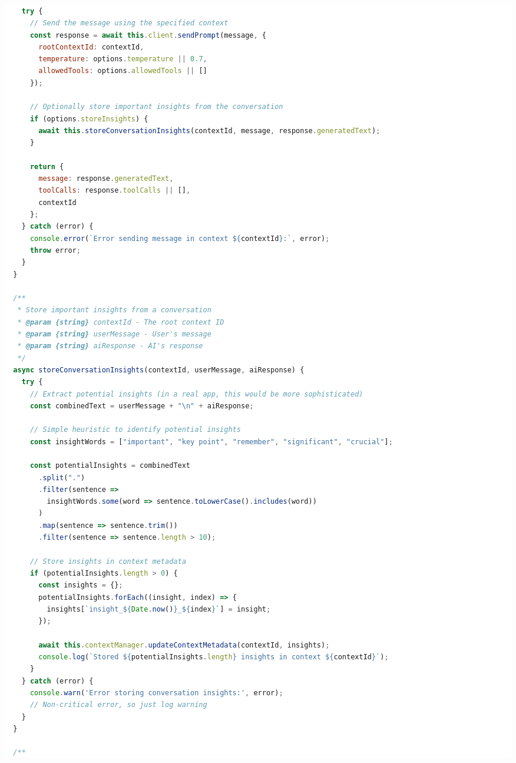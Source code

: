 ```javascript
    try {
      // Send the message using the specified context
      const response = await this.client.sendPrompt(message, {
        rootContextId: contextId,
        temperature: options.temperature || 0.7,
        allowedTools: options.allowedTools || []
      });
      
      // Optionally store important insights from the conversation
      if (options.storeInsights) {
        await this.storeConversationInsights(contextId, message, response.generatedText);
      }
      
      return {
        message: response.generatedText,
        toolCalls: response.toolCalls || [],
        contextId
      };
    } catch (error) {
      console.error(`Error sending message in context ${contextId}:`, error);
      throw error;
    }
  }
  
  /**
   * Store important insights from a conversation
   * @param {string} contextId - The root context ID
   * @param {string} userMessage - User's message
   * @param {string} aiResponse - AI's response
   */
  async storeConversationInsights(contextId, userMessage, aiResponse) {
    try {
      // Extract potential insights (in a real app, this would be more sophisticated)
      const combinedText = userMessage + "\n" + aiResponse;
      
      // Simple heuristic to identify potential insights
      const insightWords = ["important", "key point", "remember", "significant", "crucial"];
      
      const potentialInsights = combinedText
        .split(".")
        .filter(sentence => 
          insightWords.some(word => sentence.toLowerCase().includes(word))
        )
        .map(sentence => sentence.trim())
        .filter(sentence => sentence.length > 10);
      
      // Store insights in context metadata
      if (potentialInsights.length > 0) {
        const insights = {};
        potentialInsights.forEach((insight, index) => {
          insights[`insight_${Date.now()}_${index}`] = insight;
        });
        
        await this.contextManager.updateContextMetadata(contextId, insights);
        console.log(`Stored ${potentialInsights.length} insights in context ${contextId}`);
      }
    } catch (error) {
      console.warn('Error storing conversation insights:', error);
      // Non-critical error, so just log warning
    }
  }
  
  /**
```